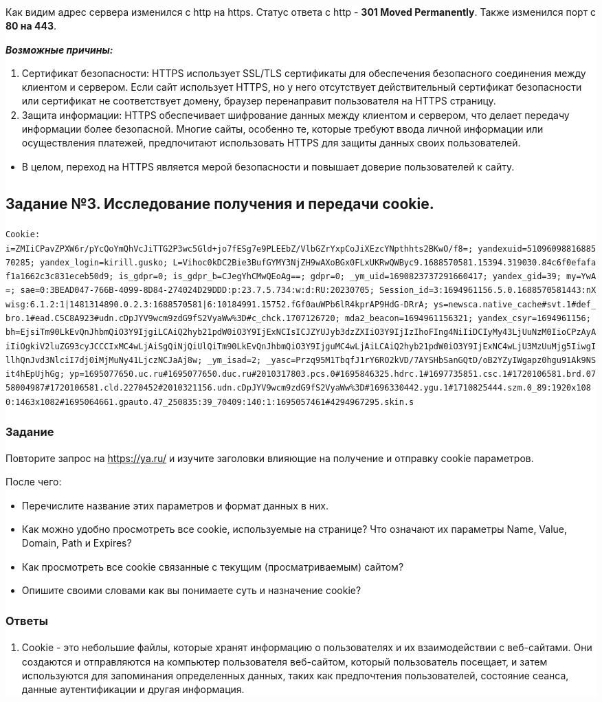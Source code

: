 Как видим адрес сервера изменился с http на https. Статус ответа с http - **301 Moved Permanently**. Также изменился порт с **80 на 443**.

***Возможные причины:***

1. Сертификат безопасности: HTTPS использует SSL/TLS сертификаты для обеспечения безопасного соединения между клиентом и сервером. Если сайт использует HTTPS, но у него отсутствует действительный сертификат безопасности или сертификат не соответствует домену, браузер перенаправит пользователя на HTTPS страницу.
2. Защита информации: HTTPS обеспечивает шифрование данных между клиентом и сервером, что делает передачу информации более безопасной. Многие сайты, особенно те, которые требуют ввода личной информации или осуществления платежей, предпочитают использовать HTTPS для защиты данных своих пользователей.
* В целом, переход на HTTPS является мерой безопасности и повышает доверие пользователей к сайту.

## Задание №3. Исследование получения и передачи cookie.

```
Cookie:
i=ZMIiCPavZPXW6r/pYcQoYmQhVcJiTTG2P3wc5Gld+jo7fESg7e9PLEEbZ/VlbGZrYxpCoJiXEzcYNpthhts2BKwO/f8=; yandexuid=5109609881688570285; yandex_login=kirill.gusko; L=Vihoc0kDC2Bie3BufGYMY3NjZH9wAXoBGx0FLxUKRwQWByc9.1688570581.15394.319030.84c6f0efafaf1a1662c3c831eceb50d9; is_gdpr=0; is_gdpr_b=CJegYhCMwQEoAg==; gdpr=0; _ym_uid=1690823737291660417; yandex_gid=39; my=YwA=; sae=0:3BEAD047-766B-4099-8D84-274024D29DDD:p:23.7.5.734:w:d:RU:20230705; Session_id=3:1694961156.5.0.1688570581443:nXwisg:6.1.2:1|1481314890.0.2.3:1688570581|6:10184991.15752.fGf0auWPb6lR4kprAP9HdG-DRrA; ys=newsca.native_cache#svt.1#def_bro.1#ead.C5C8A923#udn.cDpJYV9wcm9zdG9fS2VyaWw%3D#c_chck.1707126720; mda2_beacon=1694961156321; yandex_csyr=1694961156; bh=EjsiTm90LkEvQnJhbmQiO3Y9IjgiLCAiQ2hyb21pdW0iO3Y9IjExNCIsICJZYUJyb3dzZXIiO3Y9IjIzIhoFIng4NiIiDCIyMy43LjUuNzM0IioCPzAyAiIiOgkiV2luZG93cyJCCCIxMC4wLjAiSgQiNjQiUlQiTm90LkEvQnJhbmQiO3Y9IjguMC4wLjAiLCAiQ2hyb21pdW0iO3Y9IjExNC4wLjU3MzUuMjg5IiwgIllhQnJvd3NlciI7dj0iMjMuNy41LjczNCJaAj8w; _ym_isad=2; _yasc=Przq95M1TbqfJ1rY6RO2kVD/7AYSHbSanGQtD/oB2YZyIWgapz0hgu91Ak9NSit4hEpUjhGg; yp=1695077650.uc.ru#1695077650.duc.ru#2010317803.pcs.0#1695846325.hdrc.1#1697735851.csc.1#1720106581.brd.0758004987#1720106581.cld.2270452#2010321156.udn.cDpJYV9wcm9zdG9fS2VyaWw%3D#1696330442.ygu.1#1710825444.szm.0_89:1920x1080:1463x1082#1695064661.gpauto.47_250835:39_70409:140:1:1695057461#4294967295.skin.s
```
### Задание

Повторите запрос на <https://ya.ru/> и изучите заголовки влияющие на получение и отправку cookie параметров.

После чего:
* Перечислите название этих параметров и формат данных в них.

* Как можно удобно просмотреть все cookie, используемые на странице? Что означают их параметры Name, Value, Domain, Path и Expires?

* Как просмотреть все cookie связанные с текущим (просматриваемым) сайтом?

* Опишите своими словами как вы понимаете суть и назначение cookie?

### Ответы

1. Cookie - это небольшие файлы, которые хранят информацию о пользователях и их взаимодействии с веб-сайтами. Они создаются и отправляются на компьютер пользователя веб-сайтом, который пользователь посещает, и затем используются для запоминания определенных данных, таких как предпочтения пользователей, состояние сеанса, данные аутентификации и другая информация.
